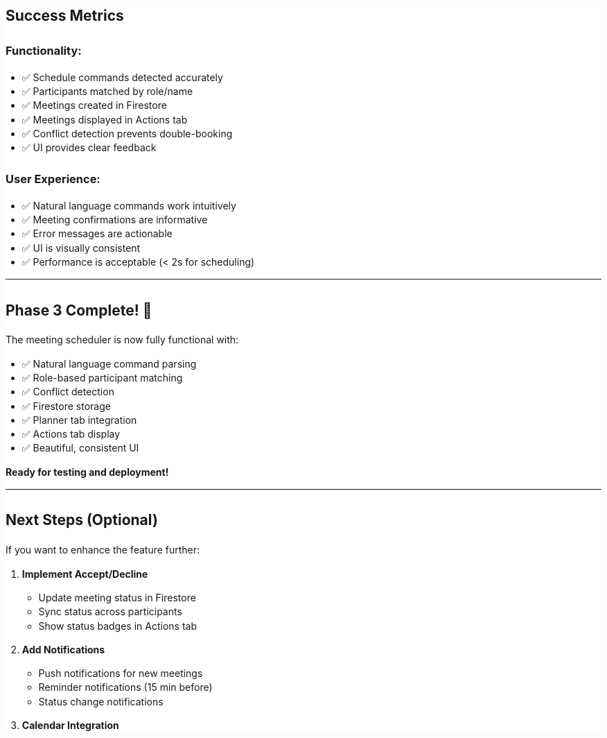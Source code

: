 ## Success Metrics

### Functionality:

- ✅ Schedule commands detected accurately
- ✅ Participants matched by role/name
- ✅ Meetings created in Firestore
- ✅ Meetings displayed in Actions tab
- ✅ Conflict detection prevents double-booking
- ✅ UI provides clear feedback

### User Experience:

- ✅ Natural language commands work intuitively
- ✅ Meeting confirmations are informative
- ✅ Error messages are actionable
- ✅ UI is visually consistent
- ✅ Performance is acceptable (< 2s for scheduling)

---

## Phase 3 Complete! 🎉

The meeting scheduler is now fully functional with:

- ✅ Natural language command parsing
- ✅ Role-based participant matching
- ✅ Conflict detection
- ✅ Firestore storage
- ✅ Planner tab integration
- ✅ Actions tab display
- ✅ Beautiful, consistent UI

**Ready for testing and deployment!**

---

## Next Steps (Optional)

If you want to enhance the feature further:

1. **Implement Accept/Decline**

   - Update meeting status in Firestore
   - Sync status across participants
   - Show status badges in Actions tab

2. **Add Notifications**

   - Push notifications for new meetings
   - Reminder notifications (15 min before)
   - Status change notifications

3. **Calendar Integration**
